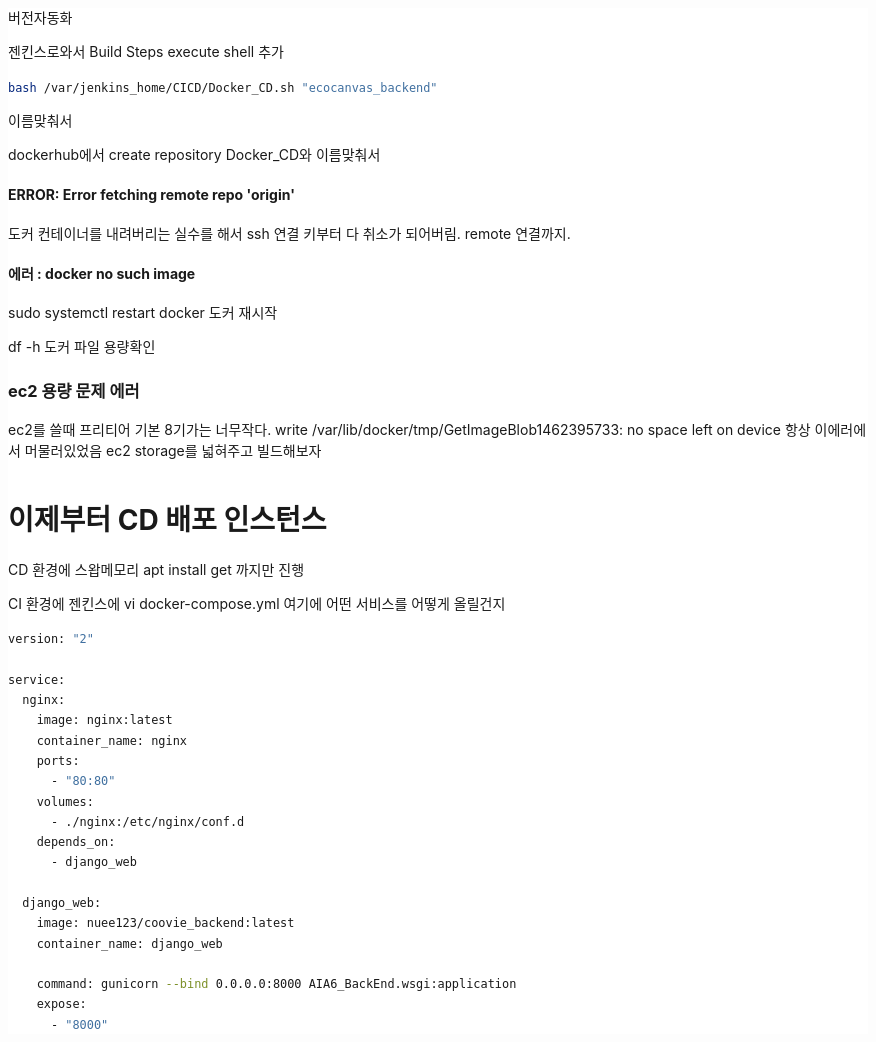 버전자동화

젠킨스로와서 Build Steps
execute shell 추가

```bash
bash /var/jenkins_home/CICD/Docker_CD.sh "ecocanvas_backend"
```

이름맞춰서

dockerhub에서
create repository
Docker_CD와 이름맞춰서

#### ERROR: Error fetching remote repo 'origin'

도커 컨테이너를 내려버리는 실수를 해서
ssh 연결 키부터 다 취소가 되어버림. remote 연결까지.

#### 에러 : docker no such image

sudo systemctl restart docker
도커 재시작

df -h
도커 파일 용량확인

### ec2 용량 문제 에러

ec2를 쓸때 프리티어 기본 8기가는 너무작다.
write /var/lib/docker/tmp/GetImageBlob1462395733: no space left on device
항상 이에러에서 머물러있었음
ec2 storage를 넓혀주고 빌드해보자

##

# 이제부터 CD 배포 인스턴스

CD 환경에 스왑메모리
apt install get 까지만 진행

CI 환경에 젠킨스에 vi docker-compose.yml
여기에 어떤 서비스를 어떻게 올릴건지

```bash
version: "2"

service:
  nginx:
    image: nginx:latest
    container_name: nginx
    ports:
      - "80:80"
    volumes:
      - ./nginx:/etc/nginx/conf.d
    depends_on:
      - django_web

  django_web:
    image: nuee123/coovie_backend:latest
    container_name: django_web

    command: gunicorn --bind 0.0.0.0:8000 AIA6_BackEnd.wsgi:application
    expose:
      - "8000"
```
